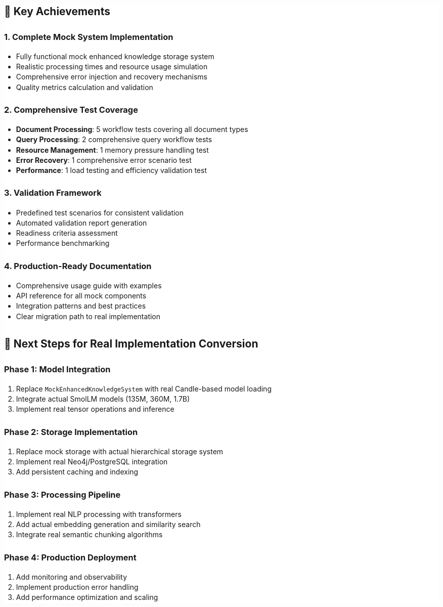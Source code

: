 ## 🎉 Key Achievements

### **1. Complete Mock System Implementation**
- Fully functional mock enhanced knowledge storage system
- Realistic processing times and resource usage simulation
- Comprehensive error injection and recovery mechanisms
- Quality metrics calculation and validation

### **2. Comprehensive Test Coverage**
- **Document Processing**: 5 workflow tests covering all document types
- **Query Processing**: 2 comprehensive query workflow tests  
- **Resource Management**: 1 memory pressure handling test
- **Error Recovery**: 1 comprehensive error scenario test
- **Performance**: 1 load testing and efficiency validation test

### **3. Validation Framework**
- Predefined test scenarios for consistent validation
- Automated validation report generation
- Readiness criteria assessment
- Performance benchmarking

### **4. Production-Ready Documentation**
- Comprehensive usage guide with examples
- API reference for all mock components
- Integration patterns and best practices
- Clear migration path to real implementation

## 🚀 Next Steps for Real Implementation Conversion

### **Phase 1: Model Integration**
1. Replace `MockEnhancedKnowledgeSystem` with real Candle-based model loading
2. Integrate actual SmolLM models (135M, 360M, 1.7B)
3. Implement real tensor operations and inference

### **Phase 2: Storage Implementation**  
1. Replace mock storage with actual hierarchical storage system
2. Implement real Neo4j/PostgreSQL integration
3. Add persistent caching and indexing

### **Phase 3: Processing Pipeline**
1. Implement real NLP processing with transformers
2. Add actual embedding generation and similarity search
3. Integrate real semantic chunking algorithms

### **Phase 4: Production Deployment**
1. Add monitoring and observability
2. Implement production error handling
3. Add performance optimization and scaling
